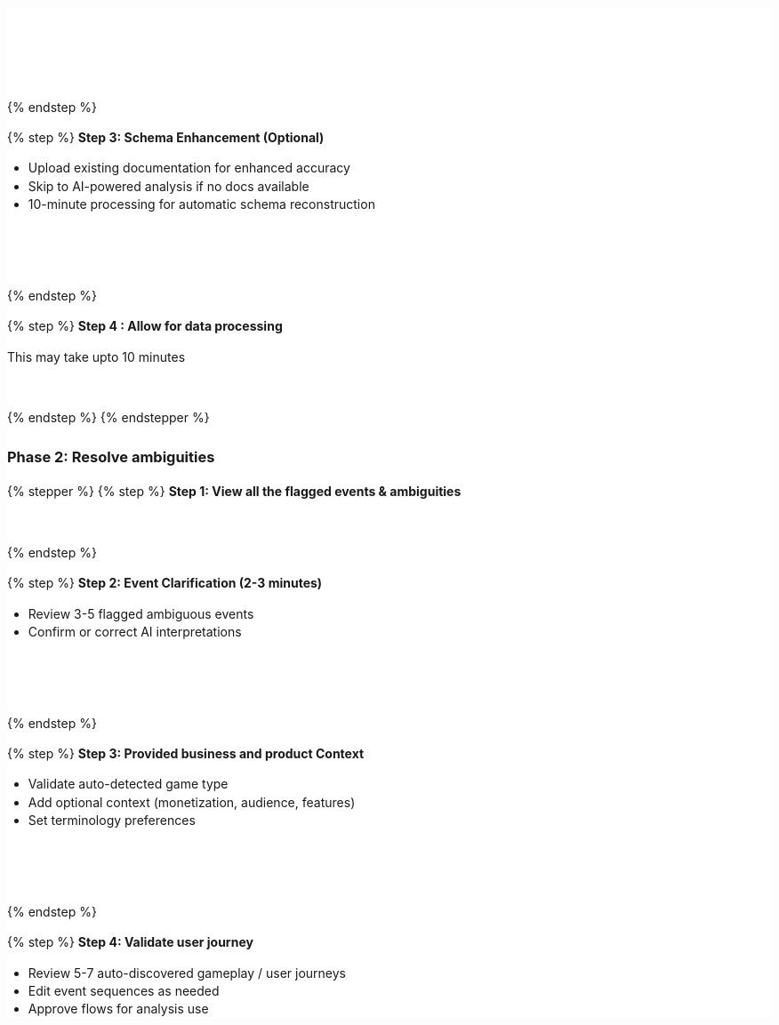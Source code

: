 <div data-full-width="true"><figure><img src="../.gitbook/assets/Screenshot 2025-08-22 at 3.02.52 PM.png" alt="" width="563"><figcaption></figcaption></figure> <figure><img src="../.gitbook/assets/Screenshot 2025-08-22 at 3.03.31 PM.png" alt="" width="375"><figcaption></figcaption></figure> <figure><img src="../.gitbook/assets/Screenshot 2025-08-22 at 11.25.07 AM.png" alt="" width="563"><figcaption></figcaption></figure></div>
{% endstep %}

{% step %}
**Step 3: Schema Enhancement (Optional)**

* Upload existing documentation for enhanced accuracy
* Skip to AI-powered analysis if no docs available
* 10-minute processing for automatic schema reconstruction

<div><figure><img src="../.gitbook/assets/Screenshot 2025-08-22 at 3.03.40 PM.png" alt="" width="375"><figcaption></figcaption></figure> <figure><img src="../.gitbook/assets/Screenshot 2025-08-22 at 3.03.48 PM.png" alt="" width="375"><figcaption></figcaption></figure></div>
{% endstep %}

{% step %}
**Step 4 : Allow for data processing**&#x20;

This may take upto 10 minutes

<figure><img src="../.gitbook/assets/Screenshot 2025-08-22 at 3.03.54 PM.png" alt="" width="375"><figcaption></figcaption></figure>
{% endstep %}
{% endstepper %}

### Phase 2: Resolve ambiguities

{% stepper %}
{% step %}
**Step 1: View all the flagged events & ambiguities**

<figure><img src="../.gitbook/assets/Screenshot 2025-08-22 at 3.04.20 PM.png" alt="" width="375"><figcaption></figcaption></figure>
{% endstep %}

{% step %}
**Step 2: Event Clarification (2-3 minutes)**

* Review 3-5 flagged ambiguous events
* Confirm or correct AI interpretations

<div><figure><img src="../.gitbook/assets/Screenshot 2025-08-22 at 3.04.40 PM.png" alt=""><figcaption></figcaption></figure> <figure><img src="../.gitbook/assets/Screenshot 2025-08-22 at 3.05.05 PM.png" alt=""><figcaption></figcaption></figure></div>
{% endstep %}

{% step %}
**Step 3: Provided business and product Context**&#x20;

* Validate auto-detected game type
* Add optional context (monetization, audience, features)
* Set terminology preferences

<div><figure><img src="../.gitbook/assets/Screenshot 2025-08-22 at 3.05.16 PM.png" alt=""><figcaption></figcaption></figure> <figure><img src="../.gitbook/assets/Screenshot 2025-08-22 at 3.05.39 PM.png" alt=""><figcaption></figcaption></figure></div>
{% endstep %}

{% step %}
**Step 4: Validate user journey**

* Review 5-7 auto-discovered gameplay / user journeys
* Edit event sequences as needed
* Approve flows for analysis use
